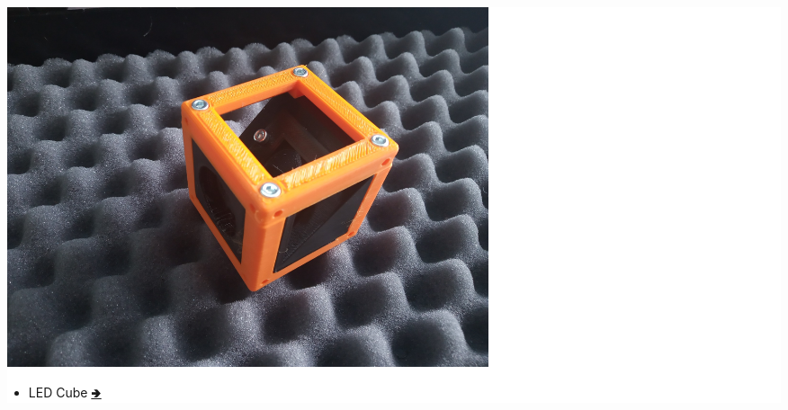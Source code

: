   <img src=".\IMAGES\IMG_20190905_180650.jpg" height="400">
  </p>

  * LED Cube [🢂](../../CAD/ASSEMBLY_CUBE_LED_v2)

  <p align="center">